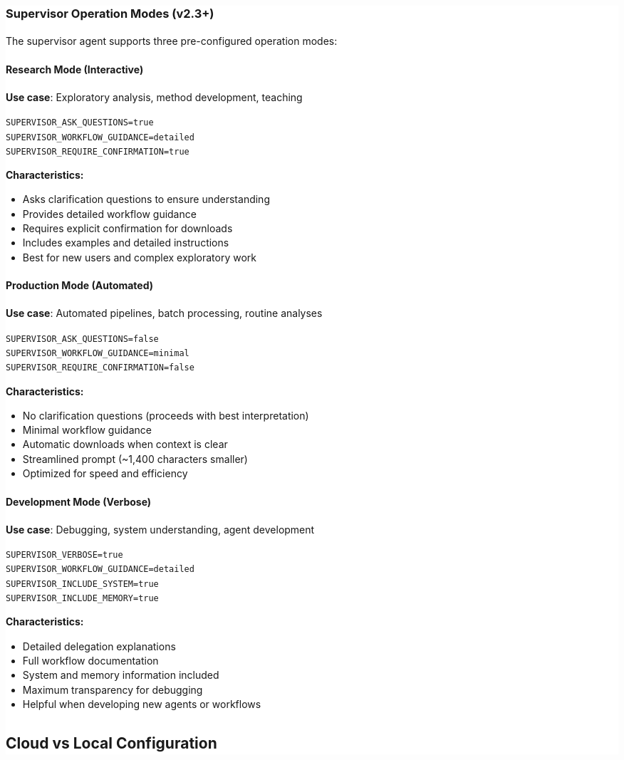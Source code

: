 ### Supervisor Operation Modes (v2.3+)

The supervisor agent supports three pre-configured operation modes:

#### Research Mode (Interactive)
**Use case**: Exploratory analysis, method development, teaching

```env
SUPERVISOR_ASK_QUESTIONS=true
SUPERVISOR_WORKFLOW_GUIDANCE=detailed
SUPERVISOR_REQUIRE_CONFIRMATION=true
```

**Characteristics:**
- Asks clarification questions to ensure understanding
- Provides detailed workflow guidance
- Requires explicit confirmation for downloads
- Includes examples and detailed instructions
- Best for new users and complex exploratory work

#### Production Mode (Automated)
**Use case**: Automated pipelines, batch processing, routine analyses

```env
SUPERVISOR_ASK_QUESTIONS=false
SUPERVISOR_WORKFLOW_GUIDANCE=minimal
SUPERVISOR_REQUIRE_CONFIRMATION=false
```

**Characteristics:**
- No clarification questions (proceeds with best interpretation)
- Minimal workflow guidance
- Automatic downloads when context is clear
- Streamlined prompt (~1,400 characters smaller)
- Optimized for speed and efficiency

#### Development Mode (Verbose)
**Use case**: Debugging, system understanding, agent development

```env
SUPERVISOR_VERBOSE=true
SUPERVISOR_WORKFLOW_GUIDANCE=detailed
SUPERVISOR_INCLUDE_SYSTEM=true
SUPERVISOR_INCLUDE_MEMORY=true
```

**Characteristics:**
- Detailed delegation explanations
- Full workflow documentation
- System and memory information included
- Maximum transparency for debugging
- Helpful when developing new agents or workflows

## Cloud vs Local Configuration
